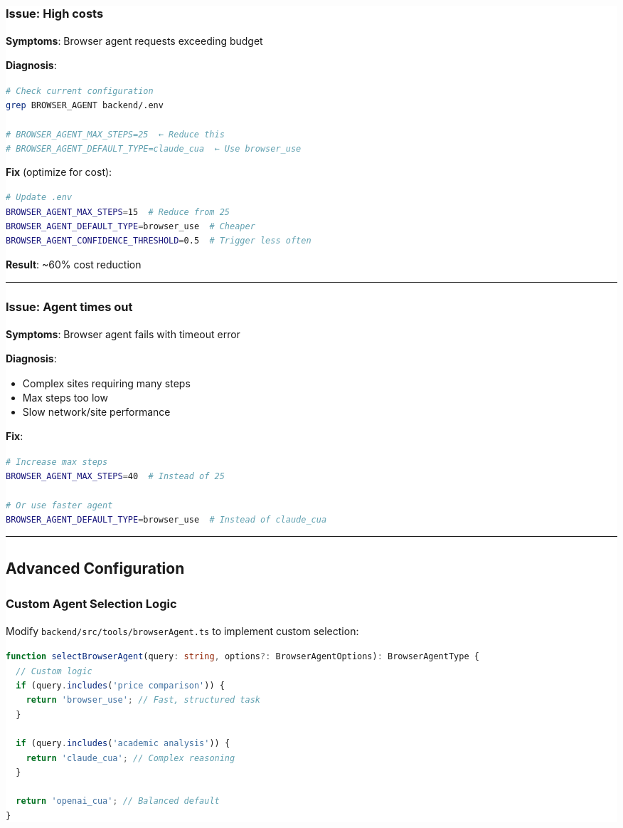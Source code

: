 
### Issue: High costs

**Symptoms**: Browser agent requests exceeding budget

**Diagnosis**:

```bash
# Check current configuration
grep BROWSER_AGENT backend/.env

# BROWSER_AGENT_MAX_STEPS=25  ← Reduce this
# BROWSER_AGENT_DEFAULT_TYPE=claude_cua  ← Use browser_use
```

**Fix** (optimize for cost):

```bash
# Update .env
BROWSER_AGENT_MAX_STEPS=15  # Reduce from 25
BROWSER_AGENT_DEFAULT_TYPE=browser_use  # Cheaper
BROWSER_AGENT_CONFIDENCE_THRESHOLD=0.5  # Trigger less often
```

**Result**: ~60% cost reduction

---

### Issue: Agent times out

**Symptoms**: Browser agent fails with timeout error

**Diagnosis**:

- Complex sites requiring many steps
- Max steps too low
- Slow network/site performance

**Fix**:

```bash
# Increase max steps
BROWSER_AGENT_MAX_STEPS=40  # Instead of 25

# Or use faster agent
BROWSER_AGENT_DEFAULT_TYPE=browser_use  # Instead of claude_cua
```

---

## Advanced Configuration

### Custom Agent Selection Logic

Modify `backend/src/tools/browserAgent.ts` to implement custom selection:

```typescript
function selectBrowserAgent(query: string, options?: BrowserAgentOptions): BrowserAgentType {
  // Custom logic
  if (query.includes('price comparison')) {
    return 'browser_use'; // Fast, structured task
  }

  if (query.includes('academic analysis')) {
    return 'claude_cua'; // Complex reasoning
  }

  return 'openai_cua'; // Balanced default
}
```
